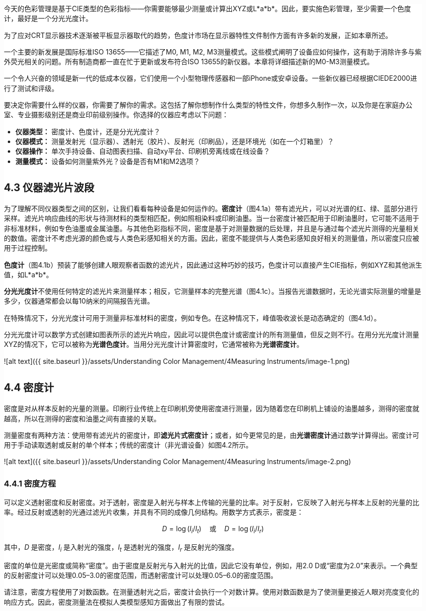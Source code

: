 今天的色彩管理是基于CIE类型的色彩指标——你需要能够最少测量或计算出XYZ或L\*a\*b\*。因此，要实施色彩管理，至少需要一个色度计，最好是一个分光光度计。

为了应对CRT显示器技术逐渐被平板显示器取代的趋势，色度计市场在显示器特性文件制作方面有许多新的发展，正如本章所述。

一个主要的新发展是国际标准ISO 13655——它描述了M0, M1, M2, M3测量模式。这些模式阐明了设备应如何操作，这有助于消除许多与紫外荧光相关的问题。所有制造商都一直在忙于更新或发布符合ISO 13655的新仪器。本章将详细描述新的M0-M3测量模式。

一个令人兴奋的领域是新一代的低成本仪器，它们使用一个小型物理传感器和一部iPhone或安卓设备。一些新仪器已经根据CIEDE2000进行了测试和评级。

要决定你需要什么样的仪器，你需要了解你的需求。这包括了解你想制作什么类型的特性文件，你想多久制作一次，以及你是在家庭办公室、专业摄影级别还是商业印前级别操作。你选择的仪器应考虑以下问题：

* **仪器类型：** 密度计、色度计，还是分光光度计？
* **仪器模式：** 测量发射光（显示器）、透射光（胶片）、反射光（印刷品），还是环境光（如在一个灯箱里）？
* **仪器操作：** 单次手持设备、自动图表扫描、自动xy平台、印刷机旁离线或在线设备？
* **测量模式：** 设备如何测量紫外光？设备是否有M1和M2选项？


## 4.3 仪器滤光片波段

为了理解不同仪器类型之间的区别，让我们看看每种设备是如何运作的。**密度计**（图4.1a）带有滤光片，可以对光谱的红、绿、蓝部分进行采样。滤光片响应曲线的形状与待测材料的类型相匹配，例如照相染料或印刷油墨。当一台密度计被匹配用于印刷油墨时，它可能不适用于非标准材料，例如专色油墨或金属油墨。与其他色彩指标不同，密度是基于对测量数据的后处理，并且是与通过每个滤光片测得的光量相关的数值。密度计不考虑光源的颜色或与人类色彩感知相关的方面。因此，密度不能提供与人类色彩感知良好相关的测量值，所以密度只应被用于过程控制。


**色度计**（图4.1b）预装了能够创建人眼观察者函数的滤光片，因此通过这种巧妙的技巧，色度计可以直接产生CIE指标，例如XYZ和其他派生值，如L\*a\*b\*。

**分光光度计**不使用任何特定的滤光片来测量样本；相反，它测量样本的完整光谱（图4.1c）。当报告光谱数据时，无论光谱实际测量的增量是多少，仪器通常都会以每10纳米的间隔报告光谱。

在特殊情况下，分光光度计可用于测量非标准材料的密度，例如专色。在这种情况下，峰值吸收波长是动态确定的（图4.1d）。

分光光度计可以数学方式创建如图表所示的滤光片响应，因此可以提供色度计或密度计的所有测量值，但反之则不行。在用分光光度计测量XYZ的情况下，它可以被称为**光谱色度计**。当用分光光度计计算密度时，它通常被称为**光谱密度计**。

![alt text]({{ site.baseurl }}/assets/Understanding Color Management/4Measuring Instruments/image-1.png)

## 4.4 密度计

密度是对从样本反射的光量的测量。印刷行业传统上在印刷机旁使用密度进行测量，因为随着您在印刷机上铺设的油墨越多，测得的密度就越高，所以在测得的密度和油墨之间有直接的关联。

测量密度有两种方法：使用带有滤光片的密度计，即**滤光片式密度计**；或者，如今更常见的是，由**光谱密度计**通过数学计算得出。密度计可用于手动读取透射或反射的单个样本；传统的密度计（非光谱设备）如图4.2所示。

![alt text]({{ site.baseurl }}/assets/Understanding Color Management/4Measuring Instruments/image-2.png)

### 4.4.1 密度方程

可以定义透射密度和反射密度。对于透射，密度是入射光与样本上传输的光量的比率。对于反射，它反映了入射光与样本上反射的光量的比率。经过反射或透射的光通过滤光片收集，并具有不同的成像几何结构。用数学方式表示，密度是：

$$D = \log({I_i}/{I_t}) \quad \text{或} \quad D = \log({I_i}/{I_r})$$

其中，$D$ 是密度，$I_i$ 是入射光的强度，$I_t$ 是透射光的强度，$I_r$ 是反射光的强度。

密度的单位是光密度或简称“密度”。由于密度是反射光与入射光的比值，因此它没有单位，例如，用2.0 D或“密度为2.0”来表示。一个典型的反射密度计可以处理0.05–3.0的密度范围，而透射密度计可以处理0.05–6.0的密度范围。

请注意，密度方程使用了对数函数。在测量透射光之后，密度计会执行一个对数计算。使用对数函数是为了使测量更接近人眼对亮度变化的响应方式。因此，密度测量法在模拟人类模型感知方面做出了有限的尝试。
